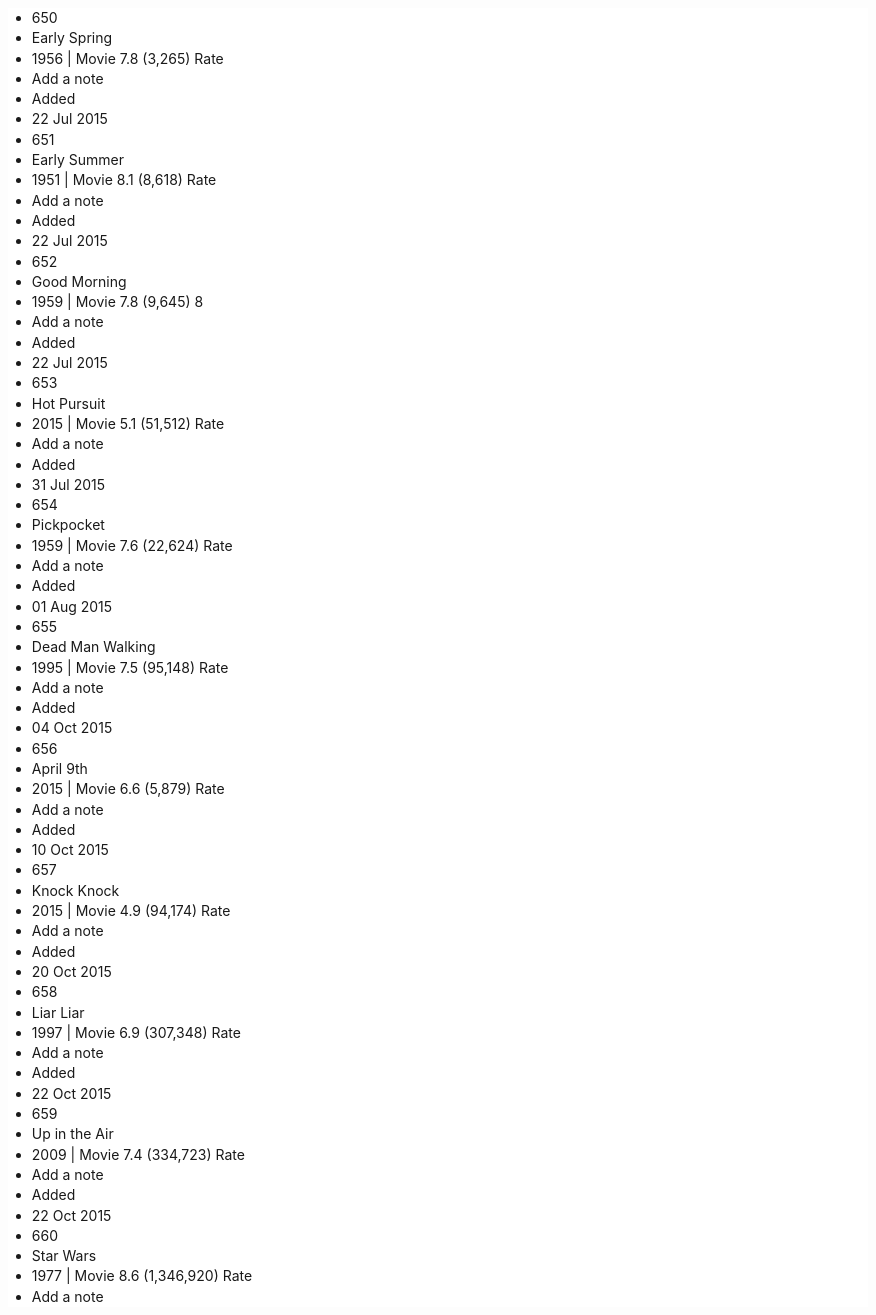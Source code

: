 - 650
- Early Spring
- 1956 | Movie  7.8 (3,265)  Rate
- Add a note
- Added
- 22 Jul 2015
- 651
- Early Summer
- 1951 | Movie  8.1 (8,618)  Rate
- Add a note
- Added
- 22 Jul 2015
- 652
- Good Morning
- 1959 | Movie  7.8 (9,645)  8
- Add a note
- Added
- 22 Jul 2015
- 653
- Hot Pursuit
- 2015 | Movie  5.1 (51,512)  Rate
- Add a note
- Added
- 31 Jul 2015
- 654
- Pickpocket
- 1959 | Movie  7.6 (22,624)  Rate
- Add a note
- Added
- 01 Aug 2015
- 655
- Dead Man Walking
- 1995 | Movie  7.5 (95,148)  Rate
- Add a note
- Added
- 04 Oct 2015
- 656
- April 9th
- 2015 | Movie  6.6 (5,879)  Rate
- Add a note
- Added
- 10 Oct 2015
- 657
- Knock Knock
- 2015 | Movie  4.9 (94,174)  Rate
- Add a note
- Added
- 20 Oct 2015
- 658
- Liar Liar
- 1997 | Movie  6.9 (307,348)  Rate
- Add a note
- Added
- 22 Oct 2015
- 659
- Up in the Air
- 2009 | Movie  7.4 (334,723)  Rate
- Add a note
- Added
- 22 Oct 2015
- 660
- Star Wars
- 1977 | Movie  8.6 (1,346,920)  Rate
- Add a note